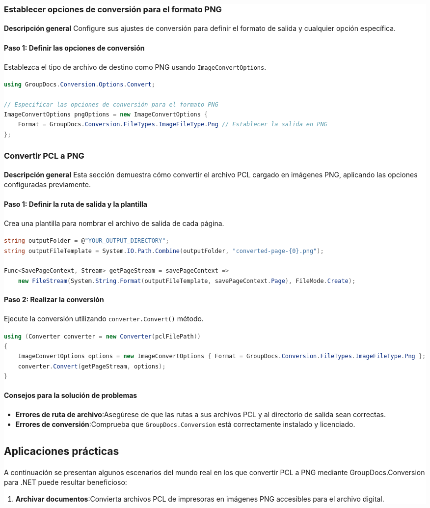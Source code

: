 ### Establecer opciones de conversión para el formato PNG
**Descripción general**
Configure sus ajustes de conversión para definir el formato de salida y cualquier opción específica.

#### Paso 1: Definir las opciones de conversión
Establezca el tipo de archivo de destino como PNG usando `ImageConvertOptions`.
```csharp
using GroupDocs.Conversion.Options.Convert;

// Especificar las opciones de conversión para el formato PNG
ImageConvertOptions pngOptions = new ImageConvertOptions {
    Format = GroupDocs.Conversion.FileTypes.ImageFileType.Png // Establecer la salida en PNG
};
```

### Convertir PCL a PNG
**Descripción general**
Esta sección demuestra cómo convertir el archivo PCL cargado en imágenes PNG, aplicando las opciones configuradas previamente.

#### Paso 1: Definir la ruta de salida y la plantilla
Crea una plantilla para nombrar el archivo de salida de cada página.
```csharp
string outputFolder = @"YOUR_OUTPUT_DIRECTORY";
string outputFileTemplate = System.IO.Path.Combine(outputFolder, "converted-page-{0}.png");

Func<SavePageContext, Stream> getPageStream = savePageContext =>
    new FileStream(System.String.Format(outputFileTemplate, savePageContext.Page), FileMode.Create);
```

#### Paso 2: Realizar la conversión
Ejecute la conversión utilizando `converter.Convert()` método.
```csharp
using (Converter converter = new Converter(pclFilePath))
{
    ImageConvertOptions options = new ImageConvertOptions { Format = GroupDocs.Conversion.FileTypes.ImageFileType.Png };
    converter.Convert(getPageStream, options);
}
```

#### Consejos para la solución de problemas
- **Errores de ruta de archivo**:Asegúrese de que las rutas a sus archivos PCL y al directorio de salida sean correctas.
- **Errores de conversión**:Comprueba que `GroupDocs.Conversion` está correctamente instalado y licenciado.

## Aplicaciones prácticas
A continuación se presentan algunos escenarios del mundo real en los que convertir PCL a PNG mediante GroupDocs.Conversion para .NET puede resultar beneficioso:
1. **Archivar documentos**:Convierta archivos PCL de impresoras en imágenes PNG accesibles para el archivo digital.
   